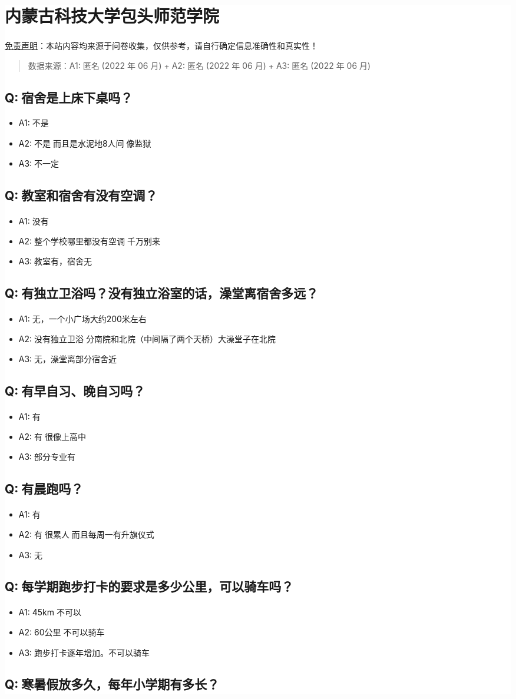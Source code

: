 # 内蒙古科技大学包头师范学院

[免责声明](https://colleges.chat/#_3)：本站内容均来源于问卷收集，仅供参考，请自行确定信息准确性和真实性！

> 数据来源：A1: 匿名 (2022 年 06 月) + A2: 匿名 (2022 年 06 月) + A3: 匿名 (2022 年 06 月)

## Q: 宿舍是上床下桌吗？

- A1: 不是

- A2: 不是 而且是水泥地8人间 像监狱

- A3: 不一定

## Q: 教室和宿舍有没有空调？

- A1: 没有

- A2: 整个学校哪里都没有空调 千万别来

- A3: 教室有，宿舍无

## Q: 有独立卫浴吗？没有独立浴室的话，澡堂离宿舍多远？

- A1: 无，一个小广场大约200米左右

- A2: 没有独立卫浴 分南院和北院（中间隔了两个天桥）大澡堂子在北院

- A3: 无，澡堂离部分宿舍近

## Q: 有早自习、晚自习吗？

- A1: 有

- A2: 有 很像上高中

- A3: 部分专业有

## Q: 有晨跑吗？

- A1: 有

- A2: 有 很累人 而且每周一有升旗仪式

- A3: 无

## Q: 每学期跑步打卡的要求是多少公里，可以骑车吗？

- A1: 45km 不可以

- A2: 60公里 不可以骑车

- A3: 跑步打卡逐年增加。不可以骑车

## Q: 寒暑假放多久，每年小学期有多长？
